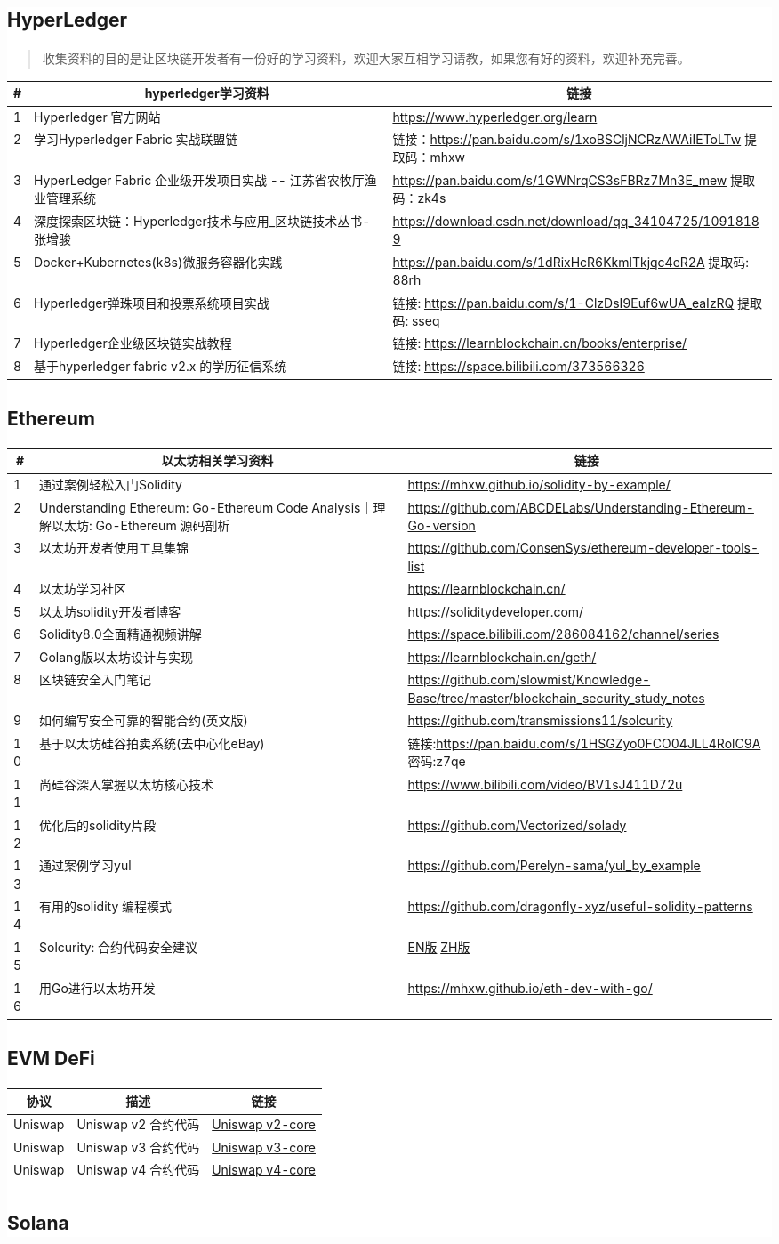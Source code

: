## HyperLedger

> 收集资料的目的是让区块链开发者有一份好的学习资料，欢迎大家互相学习请教，如果您有好的资料，欢迎补充完善。

\# | hyperledger学习资料|链接
----|----|----
1 | Hyperledger 官方网站 | https://www.hyperledger.org/learn
2 | 学习Hyperledger Fabric 实战联盟链 | 链接：https://pan.baidu.com/s/1xoBSCljNCRzAWAiIEToLTw 提取码：mhxw 
3 | HyperLedger Fabric 企业级开发项目实战 -- 江苏省农牧厅渔业管理系统 | https://pan.baidu.com/s/1GWNrqCS3sFBRz7Mn3E_mew 提取码：zk4s 
4 | 深度探索区块链：Hyperledger技术与应用_区块链技术丛书-张增骏 | https://download.csdn.net/download/qq_34104725/10918189
5 | Docker+Kubernetes(k8s)微服务容器化实践 | https://pan.baidu.com/s/1dRixHcR6KkmlTkjqc4eR2A 提取码: 88rh
6 | Hyperledger弹珠项目和投票系统项目实战 | 链接: https://pan.baidu.com/s/1-ClzDsI9Euf6wUA_eaIzRQ 提取码: sseq
7 | Hyperledger企业级区块链实战教程 | 链接: https://learnblockchain.cn/books/enterprise/
8 | 基于hyperledger fabric v2.x 的学历征信系统 | 链接: https://space.bilibili.com/373566326


## Ethereum

\# | 以太坊相关学习资料|链接
----|----|----
1 | 通过案例轻松入门Solidity | https://mhxw.github.io/solidity-by-example/
2 | Understanding Ethereum: Go-Ethereum Code Analysis｜理解以太坊: Go-Ethereum 源码剖析 | https://github.com/ABCDELabs/Understanding-Ethereum-Go-version
3 | 以太坊开发者使用工具集锦 | https://github.com/ConsenSys/ethereum-developer-tools-list
4 | 以太坊学习社区 | https://learnblockchain.cn/
5 | 以太坊solidity开发者博客 | https://soliditydeveloper.com/
6 | Solidity8.0全面精通视频讲解 | https://space.bilibili.com/286084162/channel/series
7 | Golang版以太坊设计与实现 | https://learnblockchain.cn/geth/
8 | 区块链安全入门笔记 | https://github.com/slowmist/Knowledge-Base/tree/master/blockchain_security_study_notes
9 | 如何编写安全可靠的智能合约(英文版) | https://github.com/transmissions11/solcurity
10 | 基于以太坊硅谷拍卖系统(去中心化eBay) | 链接:https://pan.baidu.com/s/1HSGZyo0FCO04JLL4RolC9A  密码:z7qe
11 | 尚硅谷深入掌握以太坊核心技术 | https://www.bilibili.com/video/BV1sJ411D72u
12 | 优化后的solidity片段  | https://github.com/Vectorized/solady
13 | 通过案例学习yul  | https://github.com/Perelyn-sama/yul_by_example
14 | 有用的solidity 编程模式  |  https://github.com/dragonfly-xyz/useful-solidity-patterns
15 | Solcurity: 合约代码安全建议 | [EN版](https://github.com/transmissions11/solcurity) [ZH版](https://learnblockchain.cn/article/5329)
16 | 用Go进行以太坊开发 | https://mhxw.github.io/eth-dev-with-go/

## EVM DeFi

 协议 | 描述 | 链接
----|----|----
 Uniswap | Uniswap v2 合约代码| [Uniswap v2-core](https://github.com/Uniswap/v2-core)
 Uniswap | Uniswap v3 合约代码 | [Uniswap v3-core](https://github.com/Uniswap/v3-core)
 Uniswap | Uniswap v4 合约代码| [Uniswap v4-core](https://github.com/Uniswap/v4-core)

## Solana
